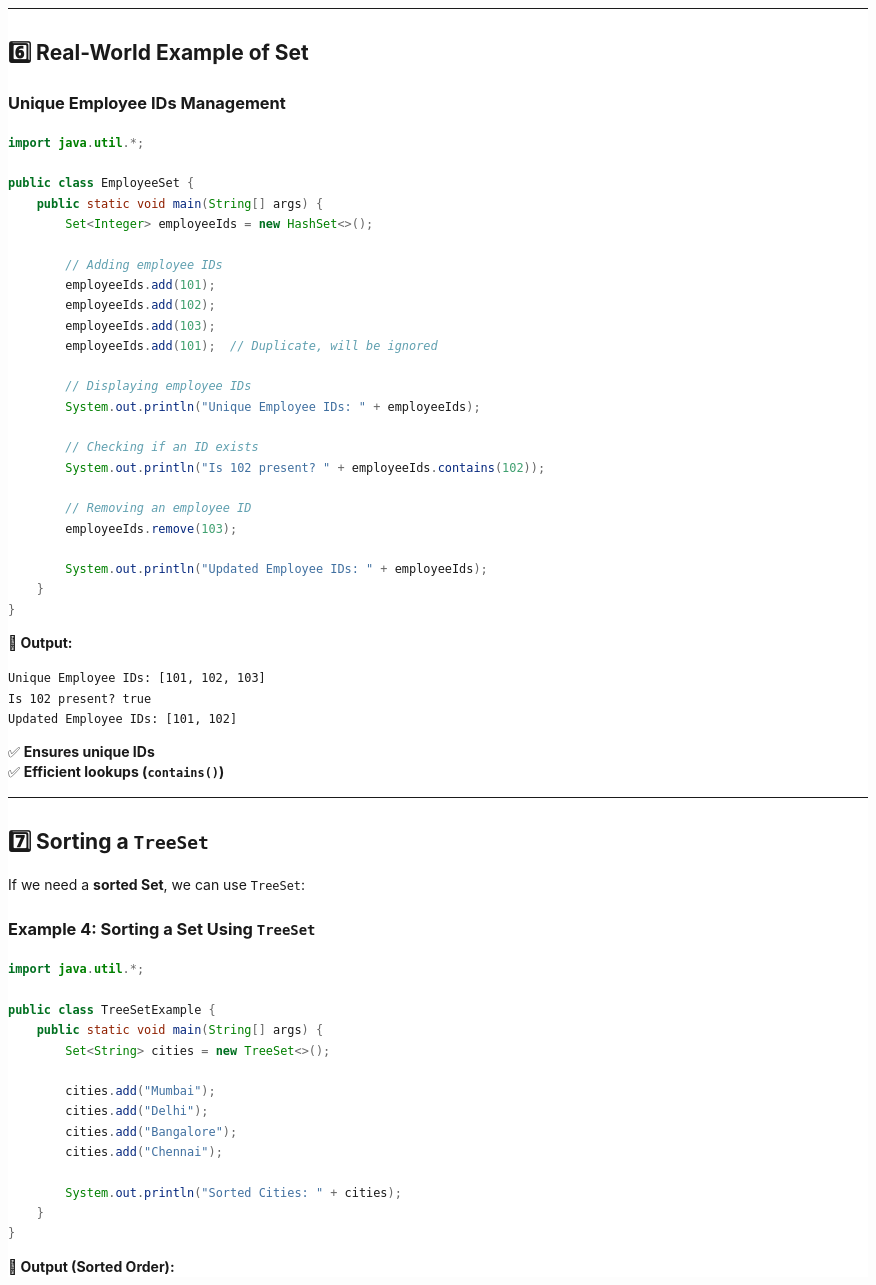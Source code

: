 
---

## **6️⃣ Real-World Example of Set**
### **Unique Employee IDs Management**
```java
import java.util.*;

public class EmployeeSet {
    public static void main(String[] args) {
        Set<Integer> employeeIds = new HashSet<>();

        // Adding employee IDs
        employeeIds.add(101);
        employeeIds.add(102);
        employeeIds.add(103);
        employeeIds.add(101);  // Duplicate, will be ignored

        // Displaying employee IDs
        System.out.println("Unique Employee IDs: " + employeeIds);

        // Checking if an ID exists
        System.out.println("Is 102 present? " + employeeIds.contains(102));

        // Removing an employee ID
        employeeIds.remove(103);

        System.out.println("Updated Employee IDs: " + employeeIds);
    }
}
```
**🔹 Output:**
```
Unique Employee IDs: [101, 102, 103]
Is 102 present? true
Updated Employee IDs: [101, 102]
```
✅ **Ensures unique IDs**  
✅ **Efficient lookups (`contains()`)**  

---

## **7️⃣ Sorting a `TreeSet`**
If we need a **sorted Set**, we can use `TreeSet`:

### **Example 4: Sorting a Set Using `TreeSet`**
```java
import java.util.*;

public class TreeSetExample {
    public static void main(String[] args) {
        Set<String> cities = new TreeSet<>();

        cities.add("Mumbai");
        cities.add("Delhi");
        cities.add("Bangalore");
        cities.add("Chennai");

        System.out.println("Sorted Cities: " + cities);
    }
}
```
**🔹 Output (Sorted Order):**